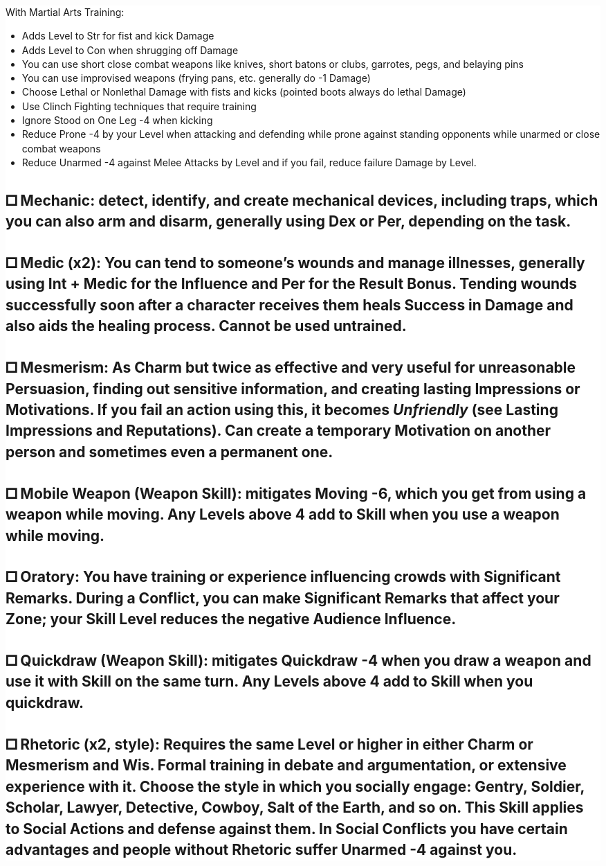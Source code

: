 With Martial Arts Training:

* Adds Level to Str for fist and kick Damage  
* Adds Level to Con when shrugging off Damage  
* You can use short close combat weapons like knives, short batons or clubs, garrotes, pegs, and belaying pins  
* You can use improvised weapons (frying pans, etc. generally do \-1 Damage)  
* Choose Lethal or Nonlethal Damage with fists and kicks (pointed boots always do lethal Damage)  
* Use Clinch Fighting techniques that require training  
* Ignore Stood on One Leg \-4 when kicking  
* Reduce Prone \-4 by your Level when attacking and defending while prone against standing opponents while unarmed or close combat weapons  
* Reduce Unarmed \-4 against Melee Attacks by Level and if you fail, reduce failure Damage by Level.

## **🞐 Mechanic:** detect, identify, and create mechanical devices, including traps, which you can also arm and disarm, generally using Dex or Per, depending on the task.

## **🞐 Medic (x2):** You can tend to someone’s wounds and manage illnesses, generally using Int \+ Medic for the Influence and Per for the Result Bonus. Tending wounds successfully soon after a character receives them **heals Success in Damage** and also aids the healing process. Cannot be used untrained.

## **🞐 Mesmerism:** As Charm but twice as effective and very useful for unreasonable Persuasion, finding out sensitive information, and creating lasting Impressions or Motivations. If you fail an action using this, it becomes ***Unfriendly*** (see Lasting Impressions and Reputations). Can create a temporary Motivation on another person and sometimes even a permanent one.

## **🞐 Mobile Weapon (Weapon Skill):** mitigates Moving \-6, which you get from using a weapon while moving. Any Levels above 4 add to Skill when you use a weapon while moving.

## **🞐 Oratory:** You have training or experience influencing crowds with Significant Remarks. During a Conflict, you can make Significant Remarks that affect your Zone; your Skill Level reduces the negative Audience Influence.

## **🞐 Quickdraw (Weapon Skill):** mitigates Quickdraw \-4 when you draw a weapon and use it with Skill on the same turn. Any Levels above 4 add to Skill when you quickdraw.

## **🞐 Rhetoric (x2, style):** **Requires the same Level or higher in either Charm or Mesmerism and Wis.** Formal training in debate and argumentation, or extensive experience with it. Choose the style in which you socially engage: Gentry, Soldier, Scholar, Lawyer, Detective, Cowboy, Salt of the Earth, and so on. This Skill applies to Social Actions and defense against them. In Social Conflicts you have certain advantages and people without Rhetoric suffer Unarmed \-4 against you.

